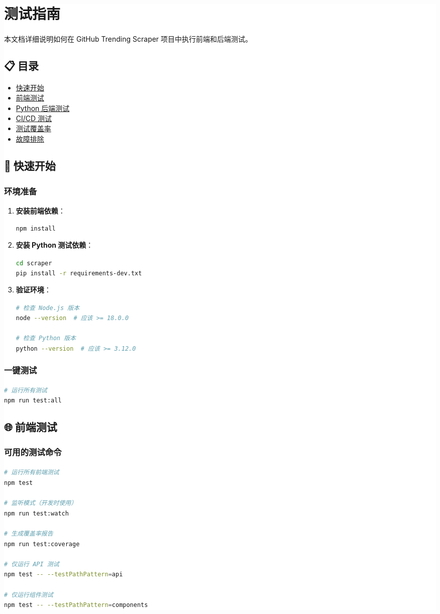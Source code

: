 # 测试指南

本文档详细说明如何在 GitHub Trending Scraper 项目中执行前端和后端测试。

## 📋 目录

- [快速开始](#快速开始)
- [前端测试](#前端测试)
- [Python 后端测试](#python-后端测试)
- [CI/CD 测试](#cicd-测试)
- [测试覆盖率](#测试覆盖率)
- [故障排除](#故障排除)

## 🚀 快速开始

### 环境准备

1. **安装前端依赖**：
   ```bash
   npm install
   ```

2. **安装 Python 测试依赖**：
   ```bash
   cd scraper
   pip install -r requirements-dev.txt
   ```

3. **验证环境**：
   ```bash
   # 检查 Node.js 版本
   node --version  # 应该 >= 18.0.0
   
   # 检查 Python 版本
   python --version  # 应该 >= 3.12.0
   ```

### 一键测试

```bash
# 运行所有测试
npm run test:all
```

## 🌐 前端测试

### 可用的测试命令

```bash
# 运行所有前端测试
npm test

# 监听模式（开发时使用）
npm run test:watch

# 生成覆盖率报告
npm run test:coverage

# 仅运行 API 测试
npm test -- --testPathPattern=api

# 仅运行组件测试
npm test -- --testPathPattern=components
```
